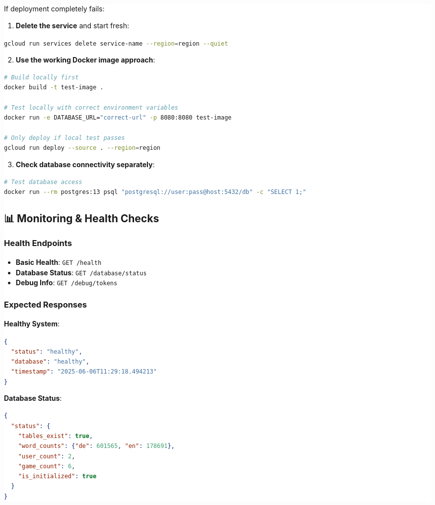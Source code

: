 If deployment completely fails:

1. **Delete the service** and start fresh:
```bash
gcloud run services delete service-name --region=region --quiet
```

2. **Use the working Docker image approach**:
```bash
# Build locally first
docker build -t test-image .

# Test locally with correct environment variables
docker run -e DATABASE_URL="correct-url" -p 8080:8080 test-image

# Only deploy if local test passes
gcloud run deploy --source . --region=region
```

3. **Check database connectivity separately**:
```bash
# Test database access
docker run --rm postgres:13 psql "postgresql://user:pass@host:5432/db" -c "SELECT 1;"
```

## 📊 Monitoring & Health Checks

### Health Endpoints

- **Basic Health**: `GET /health`
- **Database Status**: `GET /database/status`
- **Debug Info**: `GET /debug/tokens`

### Expected Responses

**Healthy System**:
```json
{
  "status": "healthy",
  "database": "healthy",
  "timestamp": "2025-06-06T11:29:18.494213"
}
```

**Database Status**:
```json
{
  "status": {
    "tables_exist": true,
    "word_counts": {"de": 601565, "en": 178691},
    "user_count": 2,
    "game_count": 6,
    "is_initialized": true
  }
}
```
